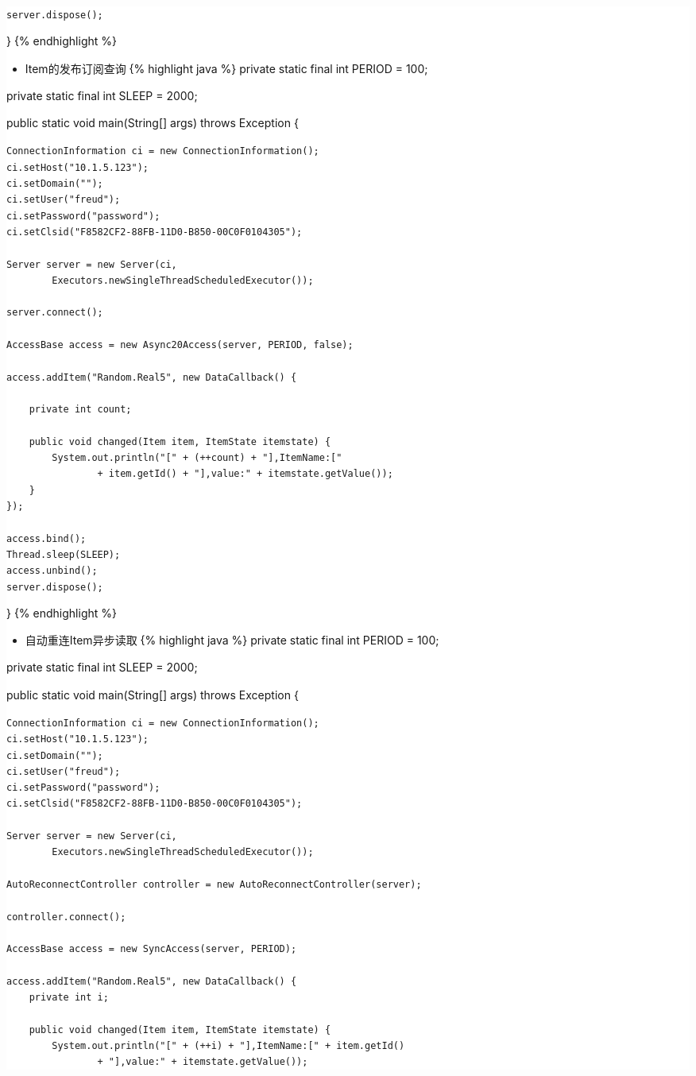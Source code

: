 	server.dispose();
}
{% endhighlight %}

* Item的发布订阅查询
{% highlight java %}
private static final int PERIOD = 100;

private static final int SLEEP = 2000;

public static void main(String[] args) throws Exception {

	ConnectionInformation ci = new ConnectionInformation();
	ci.setHost("10.1.5.123");
	ci.setDomain("");
	ci.setUser("freud");
	ci.setPassword("password");
	ci.setClsid("F8582CF2-88FB-11D0-B850-00C0F0104305");

	Server server = new Server(ci,
			Executors.newSingleThreadScheduledExecutor());

	server.connect();

	AccessBase access = new Async20Access(server, PERIOD, false);

	access.addItem("Random.Real5", new DataCallback() {

		private int count;

		public void changed(Item item, ItemState itemstate) {
			System.out.println("[" + (++count) + "],ItemName:["
					+ item.getId() + "],value:" + itemstate.getValue());
		}
	});

	access.bind();
	Thread.sleep(SLEEP);
	access.unbind();
	server.dispose();
}
{% endhighlight %}

* 自动重连Item异步读取
{% highlight java %}
private static final int PERIOD = 100;

private static final int SLEEP = 2000;

public static void main(String[] args) throws Exception {

	ConnectionInformation ci = new ConnectionInformation();
	ci.setHost("10.1.5.123");
	ci.setDomain("");
	ci.setUser("freud");
	ci.setPassword("password");
	ci.setClsid("F8582CF2-88FB-11D0-B850-00C0F0104305");

	Server server = new Server(ci,
			Executors.newSingleThreadScheduledExecutor());

	AutoReconnectController controller = new AutoReconnectController(server);

	controller.connect();

	AccessBase access = new SyncAccess(server, PERIOD);

	access.addItem("Random.Real5", new DataCallback() {
		private int i;

		public void changed(Item item, ItemState itemstate) {
			System.out.println("[" + (++i) + "],ItemName:[" + item.getId()
					+ "],value:" + itemstate.getValue());